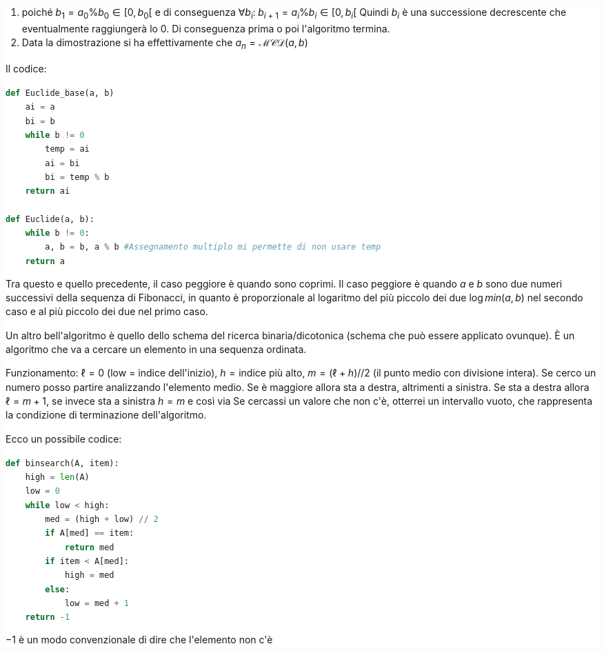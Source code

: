 1. poiché $b_1 = a_0 \%b_0 \in [0,b_0[$ e di conseguenza $\forall b_i:\;b_{i+1}=a_i \% b_i \in [0, b_{i}[$ Quindi $b_i$ è una successione decrescente che eventualmente raggiungerà lo $0$. Di conseguenza prima o poi l'algoritmo termina.
2. Data la dimostrazione si ha effettivamente che $a_n = \mathcal{MCD}(a,b)$

Il codice:
```py
def Euclide_base(a, b)
	ai = a
	bi = b
	while b != 0 
		temp = ai
		ai = bi
		bi = temp % b
	return ai

def Euclide(a, b):
	while b != 0:
		a, b = b, a % b #Assegnamento multiplo mi permette di non usare temp
	return a
```

Tra questo e quello precedente, il caso peggiore è quando sono coprimi.
Il caso peggiore è quando $a$ e $b$ sono due numeri successivi della sequenza di Fibonacci, in quanto è proporzionale al logaritmo del più piccolo dei due $\log min(a,b)$ nel secondo caso e al più piccolo dei due nel primo caso.

Un altro bell'algoritmo è quello dello schema del ricerca binaria/dicotonica (schema che può essere applicato ovunque). È un algoritmo che va a cercare un elemento in una sequenza ordinata.

Funzionamento: $\ell = 0$ (low = indice dell'inizio), $h = \text{indice più alto}$, $m = (\ell + h)//2$ (il punto medio con divisione intera). Se cerco un numero posso partire analizzando l'elemento medio. Se è maggiore allora sta a destra, altrimenti a sinistra. Se sta a destra allora $\ell = m+1$, se invece sta a sinistra $h = m$ e così via
Se cercassi un valore che non c'è, otterrei un intervallo vuoto, che rappresenta la condizione di terminazione dell'algoritmo.

Ecco un possibile codice:
```py
def binsearch(A, item):
	high = len(A)
	low = 0
	while low < high:
		med = (high + low) // 2
		if A[med] == item:
			return med
		if item < A[med]:
			high = med
		else: 
			low = med + 1
	return -1 
```

$-1$ è un modo convenzionale di dire che l'elemento non c'è
